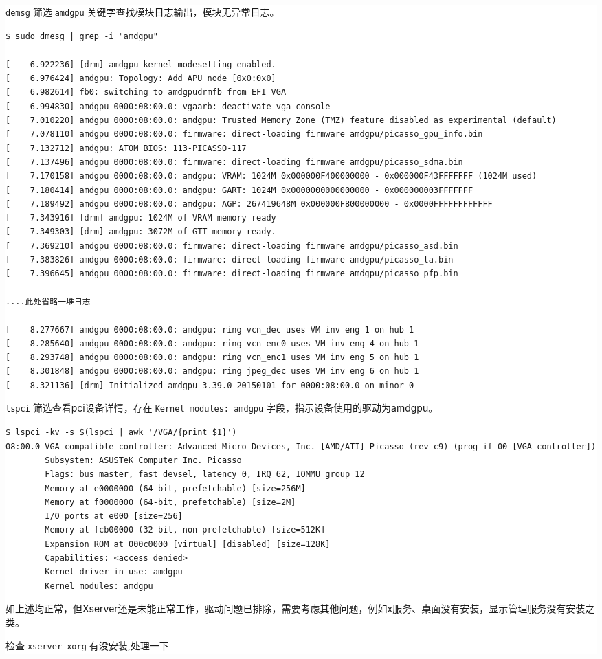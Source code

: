 `demsg` 筛选 `amdgpu` 关键字查找模块日志输出，模块无异常日志。

```
$ sudo dmesg | grep -i "amdgpu"

[    6.922236] [drm] amdgpu kernel modesetting enabled.
[    6.976424] amdgpu: Topology: Add APU node [0x0:0x0]
[    6.982614] fb0: switching to amdgpudrmfb from EFI VGA
[    6.994830] amdgpu 0000:08:00.0: vgaarb: deactivate vga console
[    7.010220] amdgpu 0000:08:00.0: amdgpu: Trusted Memory Zone (TMZ) feature disabled as experimental (default)
[    7.078110] amdgpu 0000:08:00.0: firmware: direct-loading firmware amdgpu/picasso_gpu_info.bin
[    7.132712] amdgpu: ATOM BIOS: 113-PICASSO-117
[    7.137496] amdgpu 0000:08:00.0: firmware: direct-loading firmware amdgpu/picasso_sdma.bin
[    7.170158] amdgpu 0000:08:00.0: amdgpu: VRAM: 1024M 0x000000F400000000 - 0x000000F43FFFFFFF (1024M used)
[    7.180414] amdgpu 0000:08:00.0: amdgpu: GART: 1024M 0x0000000000000000 - 0x000000003FFFFFFF
[    7.189492] amdgpu 0000:08:00.0: amdgpu: AGP: 267419648M 0x000000F800000000 - 0x0000FFFFFFFFFFFF
[    7.343916] [drm] amdgpu: 1024M of VRAM memory ready
[    7.349303] [drm] amdgpu: 3072M of GTT memory ready.
[    7.369210] amdgpu 0000:08:00.0: firmware: direct-loading firmware amdgpu/picasso_asd.bin
[    7.383826] amdgpu 0000:08:00.0: firmware: direct-loading firmware amdgpu/picasso_ta.bin
[    7.396645] amdgpu 0000:08:00.0: firmware: direct-loading firmware amdgpu/picasso_pfp.bin

....此处省略一堆日志

[    8.277667] amdgpu 0000:08:00.0: amdgpu: ring vcn_dec uses VM inv eng 1 on hub 1
[    8.285640] amdgpu 0000:08:00.0: amdgpu: ring vcn_enc0 uses VM inv eng 4 on hub 1
[    8.293748] amdgpu 0000:08:00.0: amdgpu: ring vcn_enc1 uses VM inv eng 5 on hub 1
[    8.301848] amdgpu 0000:08:00.0: amdgpu: ring jpeg_dec uses VM inv eng 6 on hub 1
[    8.321136] [drm] Initialized amdgpu 3.39.0 20150101 for 0000:08:00.0 on minor 0
```

 `lspci` 筛选查看pci设备详情，存在 `Kernel modules: amdgpu` 字段，指示设备使用的驱动为amdgpu。

```
$ lspci -kv -s $(lspci | awk '/VGA/{print $1}')
08:00.0 VGA compatible controller: Advanced Micro Devices, Inc. [AMD/ATI] Picasso (rev c9) (prog-if 00 [VGA controller])
        Subsystem: ASUSTeK Computer Inc. Picasso
        Flags: bus master, fast devsel, latency 0, IRQ 62, IOMMU group 12
        Memory at e0000000 (64-bit, prefetchable) [size=256M]
        Memory at f0000000 (64-bit, prefetchable) [size=2M]
        I/O ports at e000 [size=256]
        Memory at fcb00000 (32-bit, non-prefetchable) [size=512K]
        Expansion ROM at 000c0000 [virtual] [disabled] [size=128K]
        Capabilities: <access denied>
        Kernel driver in use: amdgpu
        Kernel modules: amdgpu
```

如上述均正常，但Xserver还是未能正常工作，驱动问题已排除，需要考虑其他问题，例如x服务、桌面没有安装，显示管理服务没有安装之类。

检查 `xserver-xorg` 有没安装,处理一下
